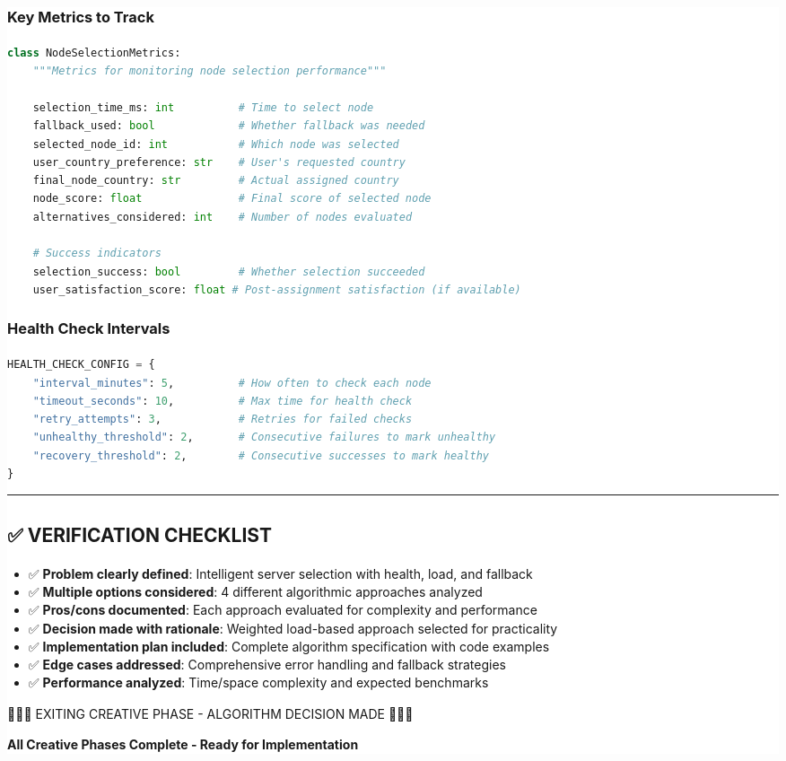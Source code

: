 ### Key Metrics to Track
```python
class NodeSelectionMetrics:
    """Metrics for monitoring node selection performance"""
    
    selection_time_ms: int          # Time to select node
    fallback_used: bool             # Whether fallback was needed
    selected_node_id: int           # Which node was selected
    user_country_preference: str    # User's requested country
    final_node_country: str         # Actual assigned country
    node_score: float               # Final score of selected node
    alternatives_considered: int    # Number of nodes evaluated
    
    # Success indicators
    selection_success: bool         # Whether selection succeeded
    user_satisfaction_score: float # Post-assignment satisfaction (if available)
```

### Health Check Intervals
```python
HEALTH_CHECK_CONFIG = {
    "interval_minutes": 5,          # How often to check each node
    "timeout_seconds": 10,          # Max time for health check
    "retry_attempts": 3,            # Retries for failed checks
    "unhealthy_threshold": 2,       # Consecutive failures to mark unhealthy
    "recovery_threshold": 2,        # Consecutive successes to mark healthy
}
```

---

## ✅ VERIFICATION CHECKLIST

- ✅ **Problem clearly defined**: Intelligent server selection with health, load, and fallback
- ✅ **Multiple options considered**: 4 different algorithmic approaches analyzed
- ✅ **Pros/cons documented**: Each approach evaluated for complexity and performance
- ✅ **Decision made with rationale**: Weighted load-based approach selected for practicality
- ✅ **Implementation plan included**: Complete algorithm specification with code examples
- ✅ **Edge cases addressed**: Comprehensive error handling and fallback strategies
- ✅ **Performance analyzed**: Time/space complexity and expected benchmarks

🎨🎨🎨 EXITING CREATIVE PHASE - ALGORITHM DECISION MADE 🎨🎨🎨

**All Creative Phases Complete - Ready for Implementation** 